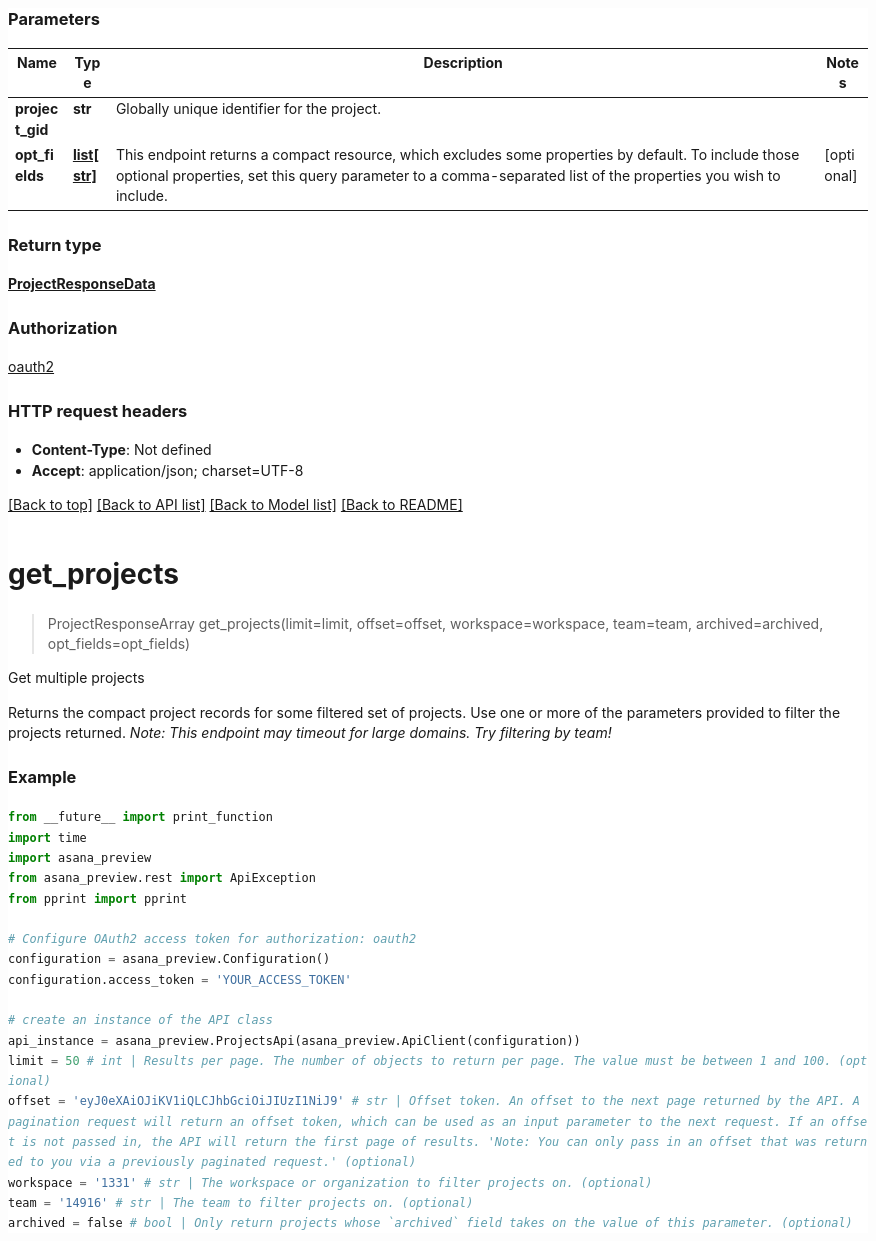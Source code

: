 ### Parameters

Name | Type | Description  | Notes
------------- | ------------- | ------------- | -------------
 **project_gid** | **str**| Globally unique identifier for the project. | 
 **opt_fields** | [**list[str]**](str.md)| This endpoint returns a compact resource, which excludes some properties by default. To include those optional properties, set this query parameter to a comma-separated list of the properties you wish to include. | [optional] 

### Return type

[**ProjectResponseData**](ProjectResponseData.md)

### Authorization

[oauth2](../README.md#oauth2)

### HTTP request headers

 - **Content-Type**: Not defined
 - **Accept**: application/json; charset=UTF-8

[[Back to top]](#) [[Back to API list]](../README.md#documentation-for-api-endpoints) [[Back to Model list]](../README.md#documentation-for-models) [[Back to README]](../README.md)

# **get_projects**
> ProjectResponseArray get_projects(limit=limit, offset=offset, workspace=workspace, team=team, archived=archived, opt_fields=opt_fields)

Get multiple projects

Returns the compact project records for some filtered set of projects. Use one or more of the parameters provided to filter the projects returned. *Note: This endpoint may timeout for large domains. Try filtering by team!*

### Example
```python
from __future__ import print_function
import time
import asana_preview
from asana_preview.rest import ApiException
from pprint import pprint

# Configure OAuth2 access token for authorization: oauth2
configuration = asana_preview.Configuration()
configuration.access_token = 'YOUR_ACCESS_TOKEN'

# create an instance of the API class
api_instance = asana_preview.ProjectsApi(asana_preview.ApiClient(configuration))
limit = 50 # int | Results per page. The number of objects to return per page. The value must be between 1 and 100. (optional)
offset = 'eyJ0eXAiOJiKV1iQLCJhbGciOiJIUzI1NiJ9' # str | Offset token. An offset to the next page returned by the API. A pagination request will return an offset token, which can be used as an input parameter to the next request. If an offset is not passed in, the API will return the first page of results. 'Note: You can only pass in an offset that was returned to you via a previously paginated request.' (optional)
workspace = '1331' # str | The workspace or organization to filter projects on. (optional)
team = '14916' # str | The team to filter projects on. (optional)
archived = false # bool | Only return projects whose `archived` field takes on the value of this parameter. (optional)
```